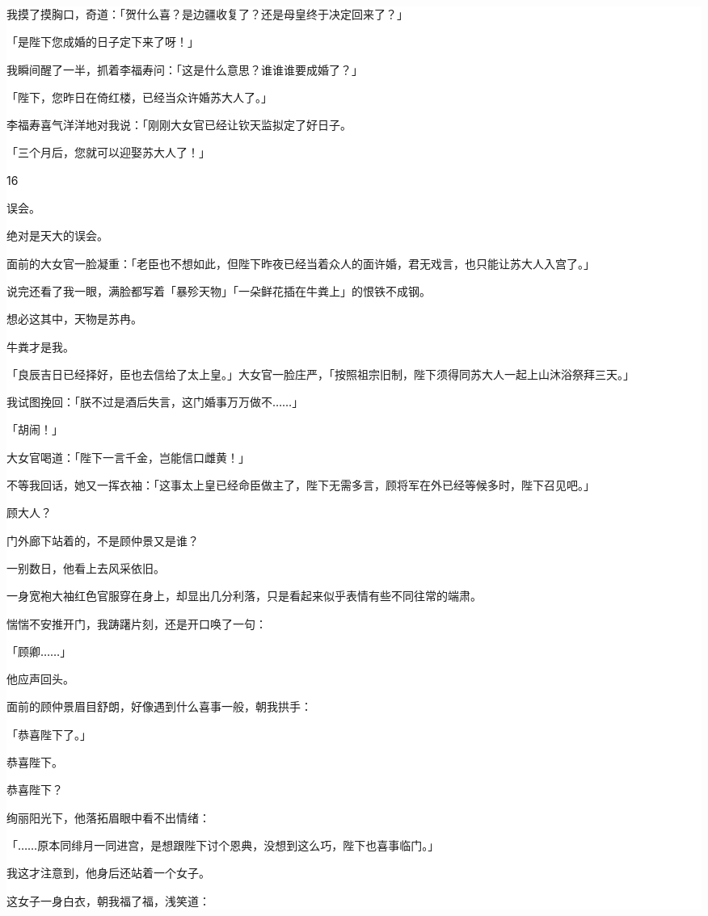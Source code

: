 我摸了摸胸口，奇道：「贺什么喜？是边疆收复了？还是母皇终于决定回来了？」

「是陛下您成婚的日子定下来了呀！」

我瞬间醒了一半，抓着李福寿问：「这是什么意思？谁谁谁要成婚了？」

「陛下，您昨日在倚红楼，已经当众许婚苏大人了。」

李福寿喜气洋洋地对我说：「刚刚大女官已经让钦天监拟定了好日子。

「三个月后，您就可以迎娶苏大人了！」

16

误会。

绝对是天大的误会。

面前的大女官一脸凝重：「老臣也不想如此，但陛下昨夜已经当着众人的面许婚，君无戏言，也只能让苏大人入宫了。」

说完还看了我一眼，满脸都写着「暴殄天物」「一朵鲜花插在牛粪上」的恨铁不成钢。

想必这其中，天物是苏冉。

牛粪才是我。

「良辰吉日已经择好，臣也去信给了太上皇。」大女官一脸庄严，「按照祖宗旧制，陛下须得同苏大人一起上山沐浴祭拜三天。」

我试图挽回：「朕不过是酒后失言，这门婚事万万做不……」

「胡闹！」

大女官喝道：「陛下一言千金，岂能信口雌黄！」

不等我回话，她又一挥衣袖：「这事太上皇已经命臣做主了，陛下无需多言，顾将军在外已经等候多时，陛下召见吧。」

顾大人？

门外廊下站着的，不是顾仲景又是谁？

一别数日，他看上去风采依旧。

一身宽袍大袖红色官服穿在身上，却显出几分利落，只是看起来似乎表情有些不同往常的端肃。

惴惴不安推开门，我踌躇片刻，还是开口唤了一句：

「顾卿……」

他应声回头。

面前的顾仲景眉目舒朗，好像遇到什么喜事一般，朝我拱手：

「恭喜陛下了。」

恭喜陛下。

恭喜陛下？

绚丽阳光下，他落拓眉眼中看不出情绪：

「……原本同绯月一同进宫，是想跟陛下讨个恩典，没想到这么巧，陛下也喜事临门。」

我这才注意到，他身后还站着一个女子。

这女子一身白衣，朝我福了福，浅笑道：
